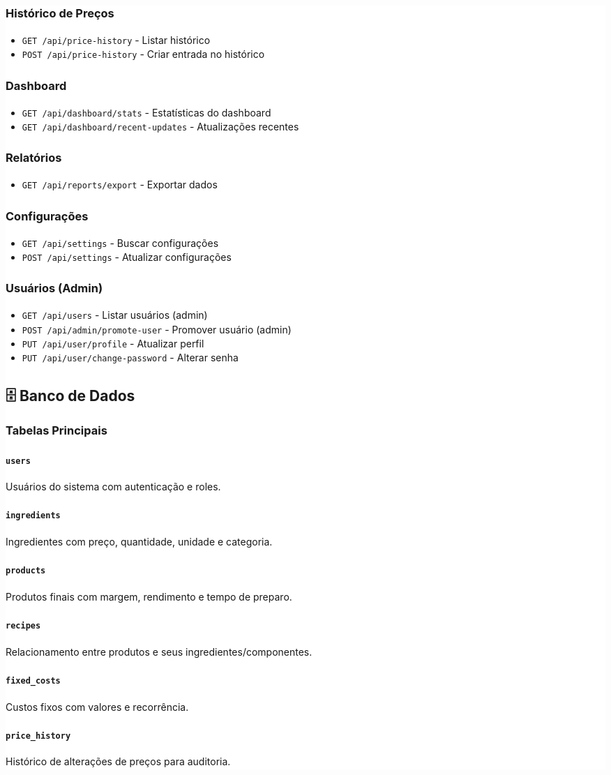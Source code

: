 ### Histórico de Preços

- `GET /api/price-history` - Listar histórico
- `POST /api/price-history` - Criar entrada no histórico

### Dashboard

- `GET /api/dashboard/stats` - Estatísticas do dashboard
- `GET /api/dashboard/recent-updates` - Atualizações recentes

### Relatórios

- `GET /api/reports/export` - Exportar dados

### Configurações

- `GET /api/settings` - Buscar configurações
- `POST /api/settings` - Atualizar configurações

### Usuários (Admin)

- `GET /api/users` - Listar usuários (admin)
- `POST /api/admin/promote-user` - Promover usuário (admin)
- `PUT /api/user/profile` - Atualizar perfil
- `PUT /api/user/change-password` - Alterar senha

## 🗄️ Banco de Dados

### Tabelas Principais

#### `users`

Usuários do sistema com autenticação e roles.

#### `ingredients`

Ingredientes com preço, quantidade, unidade e categoria.

#### `products`

Produtos finais com margem, rendimento e tempo de preparo.

#### `recipes`

Relacionamento entre produtos e seus ingredientes/componentes.

#### `fixed_costs`

Custos fixos com valores e recorrência.

#### `price_history`

Histórico de alterações de preços para auditoria.
